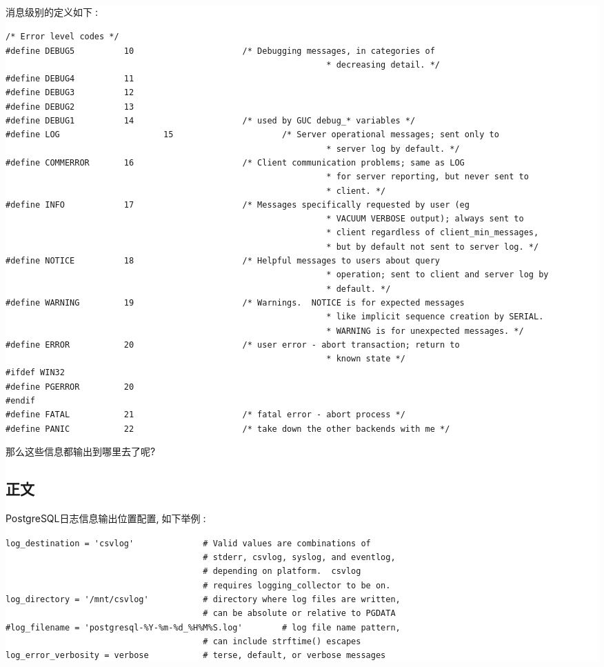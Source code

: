 消息级别的定义如下 :   
  
```  
/* Error level codes */  
#define DEBUG5          10                      /* Debugging messages, in categories of  
                                                                 * decreasing detail. */  
#define DEBUG4          11  
#define DEBUG3          12  
#define DEBUG2          13  
#define DEBUG1          14                      /* used by GUC debug_* variables */  
#define LOG                     15                      /* Server operational messages; sent only to  
                                                                 * server log by default. */  
#define COMMERROR       16                      /* Client communication problems; same as LOG  
                                                                 * for server reporting, but never sent to  
                                                                 * client. */  
#define INFO            17                      /* Messages specifically requested by user (eg  
                                                                 * VACUUM VERBOSE output); always sent to  
                                                                 * client regardless of client_min_messages,  
                                                                 * but by default not sent to server log. */  
#define NOTICE          18                      /* Helpful messages to users about query  
                                                                 * operation; sent to client and server log by  
                                                                 * default. */  
#define WARNING         19                      /* Warnings.  NOTICE is for expected messages  
                                                                 * like implicit sequence creation by SERIAL.  
                                                                 * WARNING is for unexpected messages. */  
#define ERROR           20                      /* user error - abort transaction; return to  
                                                                 * known state */  
#ifdef WIN32  
#define PGERROR         20  
#endif  
#define FATAL           21                      /* fatal error - abort process */  
#define PANIC           22                      /* take down the other backends with me */  
```  
  
那么这些信息都输出到哪里去了呢?   
  
## 正文  
PostgreSQL日志信息输出位置配置, 如下举例 :   
  
```  
log_destination = 'csvlog'              # Valid values are combinations of  
                                        # stderr, csvlog, syslog, and eventlog,  
                                        # depending on platform.  csvlog  
                                        # requires logging_collector to be on.  
log_directory = '/mnt/csvlog'           # directory where log files are written,  
                                        # can be absolute or relative to PGDATA  
#log_filename = 'postgresql-%Y-%m-%d_%H%M%S.log'        # log file name pattern,  
                                        # can include strftime() escapes  
log_error_verbosity = verbose           # terse, default, or verbose messages  
```  
  